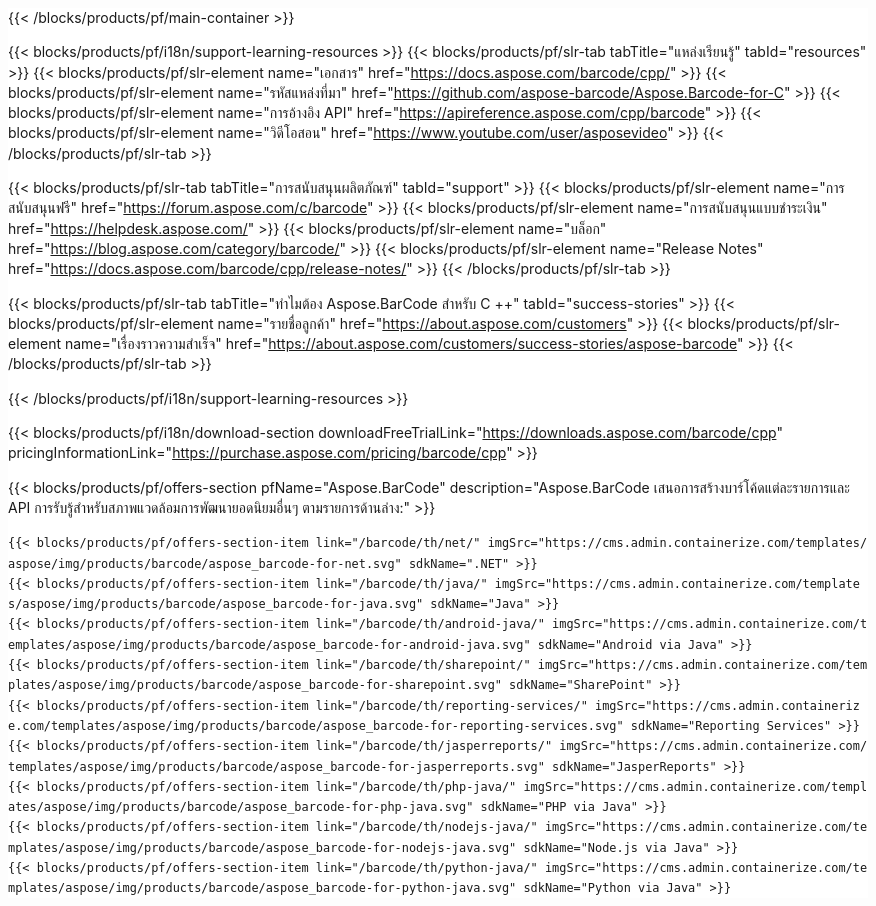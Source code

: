 {{< /blocks/products/pf/main-container >}}


{{< blocks/products/pf/i18n/support-learning-resources >}}
{{< blocks/products/pf/slr-tab tabTitle="แหล่งเรียนรู้" tabId="resources" >}}
{{< blocks/products/pf/slr-element name="เอกสาร" href="https://docs.aspose.com/barcode/cpp/" >}}
{{< blocks/products/pf/slr-element name="รหัสแหล่งที่มา" href="https://github.com/aspose-barcode/Aspose.Barcode-for-C" >}}
{{< blocks/products/pf/slr-element name="การอ้างอิง API" href="https://apireference.aspose.com/cpp/barcode" >}}
{{< blocks/products/pf/slr-element name="วิดีโอสอน" href="https://www.youtube.com/user/asposevideo" >}}
{{< /blocks/products/pf/slr-tab >}}

{{< blocks/products/pf/slr-tab tabTitle="การสนับสนุนผลิตภัณฑ์" tabId="support" >}}
{{< blocks/products/pf/slr-element name="การสนับสนุนฟรี" href="https://forum.aspose.com/c/barcode" >}}
{{< blocks/products/pf/slr-element name="การสนับสนุนแบบชำระเงิน" href="https://helpdesk.aspose.com/" >}}
{{< blocks/products/pf/slr-element name="บล็อก" href="https://blog.aspose.com/category/barcode/" >}}
{{< blocks/products/pf/slr-element name="Release Notes" href="https://docs.aspose.com/barcode/cpp/release-notes/" >}}
{{< /blocks/products/pf/slr-tab >}}

{{< blocks/products/pf/slr-tab tabTitle="ทำไมต้อง Aspose.BarCode สำหรับ C ++" tabId="success-stories" >}}
{{< blocks/products/pf/slr-element name="รายชื่อลูกค้า" href="https://about.aspose.com/customers" >}}
{{< blocks/products/pf/slr-element name="เรื่องราวความสำเร็จ" href="https://about.aspose.com/customers/success-stories/aspose-barcode" >}}
{{< /blocks/products/pf/slr-tab >}}

{{< /blocks/products/pf/i18n/support-learning-resources >}}

{{< blocks/products/pf/i18n/download-section downloadFreeTrialLink="https://downloads.aspose.com/barcode/cpp" pricingInformationLink="https://purchase.aspose.com/pricing/barcode/cpp" >}}

{{< blocks/products/pf/offers-section pfName="Aspose.BarCode" description="Aspose.BarCode เสนอการสร้างบาร์โค้ดแต่ละรายการและ API การรับรู้สำหรับสภาพแวดล้อมการพัฒนายอดนิยมอื่นๆ ตามรายการด้านล่าง:" >}}

    {{< blocks/products/pf/offers-section-item link="/barcode/th/net/" imgSrc="https://cms.admin.containerize.com/templates/aspose/img/products/barcode/aspose_barcode-for-net.svg" sdkName=".NET" >}}
    {{< blocks/products/pf/offers-section-item link="/barcode/th/java/" imgSrc="https://cms.admin.containerize.com/templates/aspose/img/products/barcode/aspose_barcode-for-java.svg" sdkName="Java" >}}
    {{< blocks/products/pf/offers-section-item link="/barcode/th/android-java/" imgSrc="https://cms.admin.containerize.com/templates/aspose/img/products/barcode/aspose_barcode-for-android-java.svg" sdkName="Android via Java" >}}
    {{< blocks/products/pf/offers-section-item link="/barcode/th/sharepoint/" imgSrc="https://cms.admin.containerize.com/templates/aspose/img/products/barcode/aspose_barcode-for-sharepoint.svg" sdkName="SharePoint" >}}
    {{< blocks/products/pf/offers-section-item link="/barcode/th/reporting-services/" imgSrc="https://cms.admin.containerize.com/templates/aspose/img/products/barcode/aspose_barcode-for-reporting-services.svg" sdkName="Reporting Services" >}}
    {{< blocks/products/pf/offers-section-item link="/barcode/th/jasperreports/" imgSrc="https://cms.admin.containerize.com/templates/aspose/img/products/barcode/aspose_barcode-for-jasperreports.svg" sdkName="JasperReports" >}}
    {{< blocks/products/pf/offers-section-item link="/barcode/th/php-java/" imgSrc="https://cms.admin.containerize.com/templates/aspose/img/products/barcode/aspose_barcode-for-php-java.svg" sdkName="PHP via Java" >}}
    {{< blocks/products/pf/offers-section-item link="/barcode/th/nodejs-java/" imgSrc="https://cms.admin.containerize.com/templates/aspose/img/products/barcode/aspose_barcode-for-nodejs-java.svg" sdkName="Node.js via Java" >}}
    {{< blocks/products/pf/offers-section-item link="/barcode/th/python-java/" imgSrc="https://cms.admin.containerize.com/templates/aspose/img/products/barcode/aspose_barcode-for-python-java.svg" sdkName="Python via Java" >}}
